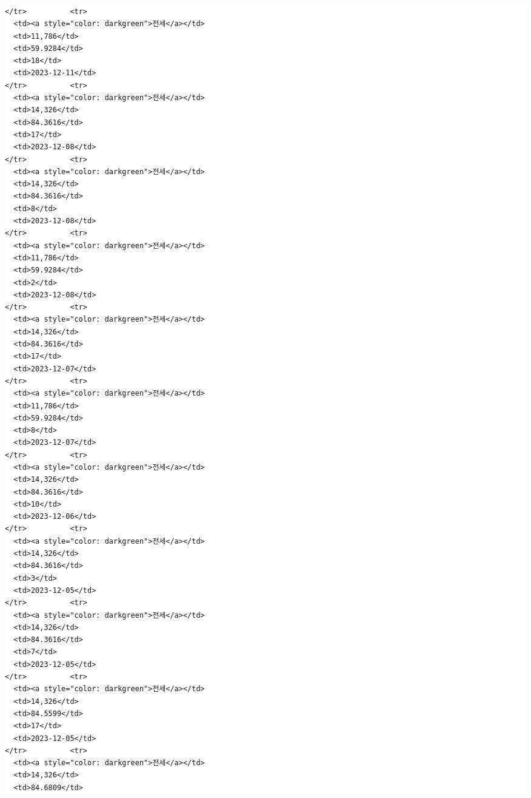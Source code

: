     </tr>          <tr>
      <td><a style="color: darkgreen">전세</a></td>
      <td>11,786</td>
      <td>59.9284</td>
      <td>18</td>
      <td>2023-12-11</td>
    </tr>          <tr>
      <td><a style="color: darkgreen">전세</a></td>
      <td>14,326</td>
      <td>84.3616</td>
      <td>17</td>
      <td>2023-12-08</td>
    </tr>          <tr>
      <td><a style="color: darkgreen">전세</a></td>
      <td>14,326</td>
      <td>84.3616</td>
      <td>8</td>
      <td>2023-12-08</td>
    </tr>          <tr>
      <td><a style="color: darkgreen">전세</a></td>
      <td>11,786</td>
      <td>59.9284</td>
      <td>2</td>
      <td>2023-12-08</td>
    </tr>          <tr>
      <td><a style="color: darkgreen">전세</a></td>
      <td>14,326</td>
      <td>84.3616</td>
      <td>17</td>
      <td>2023-12-07</td>
    </tr>          <tr>
      <td><a style="color: darkgreen">전세</a></td>
      <td>11,786</td>
      <td>59.9284</td>
      <td>8</td>
      <td>2023-12-07</td>
    </tr>          <tr>
      <td><a style="color: darkgreen">전세</a></td>
      <td>14,326</td>
      <td>84.3616</td>
      <td>10</td>
      <td>2023-12-06</td>
    </tr>          <tr>
      <td><a style="color: darkgreen">전세</a></td>
      <td>14,326</td>
      <td>84.3616</td>
      <td>3</td>
      <td>2023-12-05</td>
    </tr>          <tr>
      <td><a style="color: darkgreen">전세</a></td>
      <td>14,326</td>
      <td>84.3616</td>
      <td>7</td>
      <td>2023-12-05</td>
    </tr>          <tr>
      <td><a style="color: darkgreen">전세</a></td>
      <td>14,326</td>
      <td>84.5599</td>
      <td>17</td>
      <td>2023-12-05</td>
    </tr>          <tr>
      <td><a style="color: darkgreen">전세</a></td>
      <td>14,326</td>
      <td>84.6809</td>